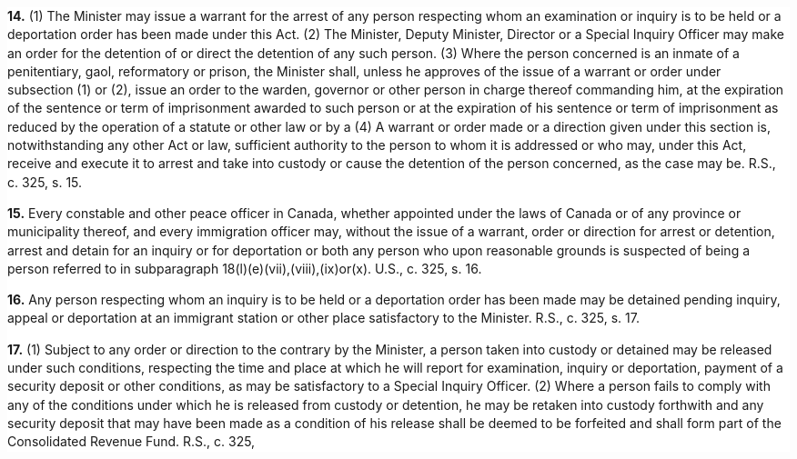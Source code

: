 **14.** (1) The Minister may issue a warrant
for the arrest of any person respecting whom
an examination or inquiry is to be held or a
deportation order has been made under this
Act.
(2) The Minister, Deputy Minister, Director
or a Special Inquiry Officer may make an
order for the detention of or direct the
detention of any such person.
(3) Where the person concerned is an inmate
of a penitentiary, gaol, reformatory or prison,
the Minister shall, unless he approves of the
issue of a warrant or order under subsection
(1) or (2), issue an order to the warden,
governor or other person in charge thereof
commanding him, at the expiration of the
sentence or term of imprisonment awarded to
such person or at the expiration of his sentence
or term of imprisonment as reduced by the
operation of a statute or other law or by a
(4) A warrant or order made or a direction
given under this section is, notwithstanding
any other Act or law, sufficient authority to
the person to whom it is addressed or who
may, under this Act, receive and execute it to
arrest and take into custody or cause the
detention of the person concerned, as the case
may be. R.S., c. 325, s. 15.

**15.** Every constable and other peace officer
in Canada, whether appointed under the laws
of Canada or of any province or municipality
thereof, and every immigration officer may,
without the issue of a warrant, order or
direction for arrest or detention, arrest and
detain for an inquiry or for deportation or
both any person who upon reasonable grounds
is suspected of being a person referred to in
subparagraph 18(l)(e)(vii),(viii),(ix)or(x). U.S.,
c. 325, s. 16.

**16.** Any person respecting whom an inquiry
is to be held or a deportation order has been
made may be detained pending inquiry,
appeal or deportation at an immigrant station
or other place satisfactory to the Minister.
R.S., c. 325, s. 17.

**17.** (1) Subject to any order or direction to
the contrary by the Minister, a person taken
into custody or detained may be released
under such conditions, respecting the time
and place at which he will report for
examination, inquiry or deportation, payment
of a security deposit or other conditions, as
may be satisfactory to a Special Inquiry
Officer.
(2) Where a person fails to comply with
any of the conditions under which he is
released from custody or detention, he may
be retaken into custody forthwith and any
security deposit that may have been made as
a condition of his release shall be deemed to
be forfeited and shall form part of the
Consolidated Revenue Fund. R.S., c. 325,